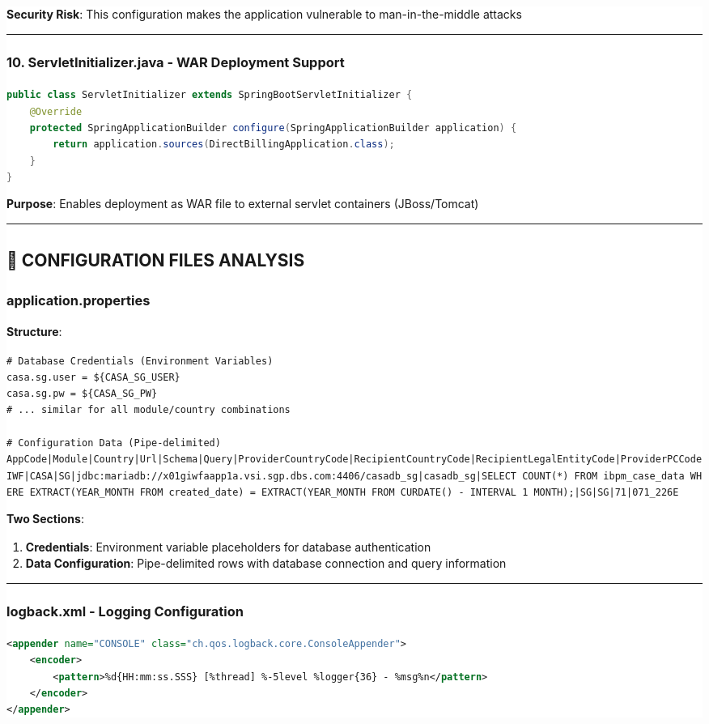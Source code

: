 **Security Risk**: This configuration makes the application vulnerable to man-in-the-middle attacks

---

### 10. **ServletInitializer.java** - WAR Deployment Support
```java
public class ServletInitializer extends SpringBootServletInitializer {
    @Override
    protected SpringApplicationBuilder configure(SpringApplicationBuilder application) {
        return application.sources(DirectBillingApplication.class);
    }
}
```

**Purpose**: Enables deployment as WAR file to external servlet containers (JBoss/Tomcat)

---

## 📄 **CONFIGURATION FILES ANALYSIS**

### **application.properties**

**Structure**:
```properties
# Database Credentials (Environment Variables)
casa.sg.user = ${CASA_SG_USER}
casa.sg.pw = ${CASA_SG_PW}
# ... similar for all module/country combinations

# Configuration Data (Pipe-delimited)
AppCode|Module|Country|Url|Schema|Query|ProviderCountryCode|RecipientCountryCode|RecipientLegalEntityCode|ProviderPCCode
IWF|CASA|SG|jdbc:mariadb://x01giwfaapp1a.vsi.sgp.dbs.com:4406/casadb_sg|casadb_sg|SELECT COUNT(*) FROM ibpm_case_data WHERE EXTRACT(YEAR_MONTH FROM created_date) = EXTRACT(YEAR_MONTH FROM CURDATE() - INTERVAL 1 MONTH);|SG|SG|71|071_226E
```

**Two Sections**:
1. **Credentials**: Environment variable placeholders for database authentication
2. **Data Configuration**: Pipe-delimited rows with database connection and query information

---

### **logback.xml** - Logging Configuration
```xml
<appender name="CONSOLE" class="ch.qos.logback.core.ConsoleAppender">
    <encoder>
        <pattern>%d{HH:mm:ss.SSS} [%thread] %-5level %logger{36} - %msg%n</pattern>
    </encoder>
</appender>
```
